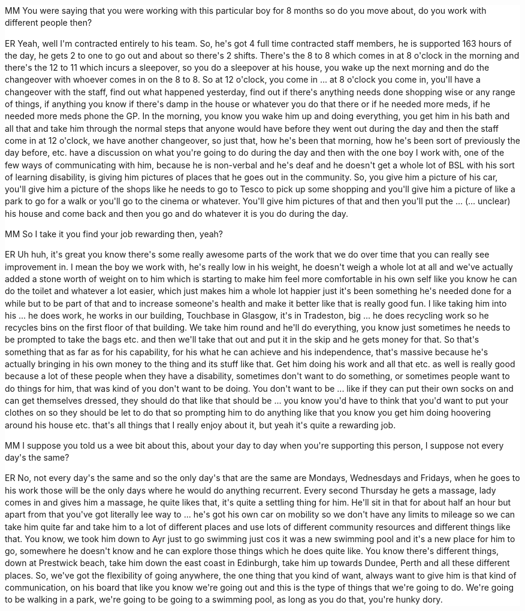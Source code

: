 MM You were saying that you were working with this particular boy for 8 months so do you move about, do you work with different people then?

ER Yeah, well I'm contracted entirely to his team. So, he's got 4 full time contracted staff members, he is supported 163 hours of the day, he gets 2 to one to go out and about so there's 2 shifts. There's the 8 to 8 which comes in at 8 o'clock in the morning and there's the 12 to 11 which incurs a sleepover, so you do a sleepover at his house, you wake up the next morning and do the changeover with whoever comes in on the 8 to 8. So at 12 o'clock, you come in ... at 8 o'clock you come in, you'll have a changeover with the staff, find out what happened yesterday, find out if there's anything needs done shopping wise or any range of things, if anything you know if there's damp in the house or whatever you do that there or if he needed more meds, if he needed more meds phone the GP. In the morning, you know you wake him up and doing everything, you get him in his bath and all that and take him through the normal steps that anyone would have before they went out during the day and then the staff come in at 12 o'clock, we have another changeover, so just that, how he's been that morning, how he's been sort of previously the day before, etc. have a discussion on what you're going to do during the day and then with the one boy I work with, one of the few ways of communicating with him, because he is non-verbal and he's deaf and he doesn't get a whole lot of BSL with his sort of learning disability, is giving him pictures of places that he goes out in the community. So, you give him a picture of his car, you'll give him a picture of the shops like he needs to go to Tesco to pick up some shopping and you'll give him a picture of like a park to go for a walk or you'll go to the cinema or whatever. You'll give him pictures of that and then you'll put the ... (... unclear) his house and come back and then you go and do whatever it is you do during the day.

MM So I take it you find your job rewarding then, yeah?

ER Uh huh, it's great you know there's some really awesome parts of the work that we do over time that you can really see improvement in. I mean the boy we work with, he's really low in his weight, he doesn't weigh a whole lot at all and we've actually added a stone worth of weight on to him which is starting to make him feel more comfortable in his own self like you know he can do the toilet and whatever a lot easier, which just makes him a whole lot happier just it's been something he's needed done for a while but to be part of that and to increase someone's health and make it better like that is really good fun. I like taking him into his ... he does work, he works in our building, Touchbase in Glasgow, it's in Tradeston, big ... he does recycling work so he recycles bins on the first floor of that building. We take him round and he'll do everything, you know just sometimes he needs to be prompted to take the bags etc. and then we'll take that out and put it in the skip and he gets money for that. So that's something that as far as for his capability, for his what he can achieve and his independence, that's massive because he's actually bringing in his own money to the thing and its stuff like that. Get him doing his work and all that etc. as well is really good because a lot of these people when they have a disability, sometimes don't want to do something, or sometimes people want to do things for him, that was kind of you don't want to be doing. You don't want to be ... like if they can put their own socks on and can get themselves dressed, they should do that like that should be ... you know you'd have to think that you'd want to put your clothes on so they should be let to do that so prompting him to do anything like that you know you get him doing hoovering around his house etc. that's all things that I really enjoy about it, but yeah it's quite a rewarding job.

MM I suppose you told us a wee bit about this, about your day to day when you're supporting this person, I suppose not every day's the same?

ER No, not every day's the same and so the only day's that are the same are Mondays, Wednesdays and Fridays, when he goes to his work those will be the only days where he would do anything recurrent. Every second Thursday he gets a massage, lady comes in and gives him a massage, he quite likes that, it's quite a settling thing for him. He'll sit in that for about half an hour but apart from that you've got literally lee way to ... he's got his own car on mobility so we don't have any limits to mileage so we can take him quite far and take him to a lot of different places and use lots of different community resources and different things like that. You know, we took him down to Ayr just to go swimming just cos it was a new swimming pool and it's a new place for him to go, somewhere he doesn't know and he can explore those things which he does quite like. You know there's different things, down at Prestwick beach, take him down the east coast in Edinburgh, take him up towards Dundee, Perth and all these different places. So, we've got the flexibility of going anywhere, the one thing that you kind of want, always want to give him is that kind of communication, on his board that like you know we're going out and this is the type of things that we're going to do. We're going to be walking in a park, we're going to be going to a swimming pool, as long as you do that, you're hunky dory.
